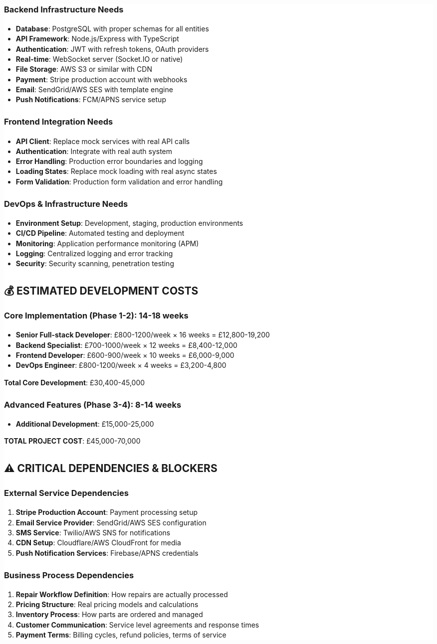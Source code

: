 ### Backend Infrastructure Needs
- **Database**: PostgreSQL with proper schemas for all entities
- **API Framework**: Node.js/Express with TypeScript
- **Authentication**: JWT with refresh tokens, OAuth providers
- **Real-time**: WebSocket server (Socket.IO or native)
- **File Storage**: AWS S3 or similar with CDN
- **Payment**: Stripe production account with webhooks
- **Email**: SendGrid/AWS SES with template engine
- **Push Notifications**: FCM/APNS service setup

### Frontend Integration Needs
- **API Client**: Replace mock services with real API calls
- **Authentication**: Integrate with real auth system
- **Error Handling**: Production error boundaries and logging
- **Loading States**: Replace mock loading with real async states
- **Form Validation**: Production form validation and error handling

### DevOps & Infrastructure Needs
- **Environment Setup**: Development, staging, production environments
- **CI/CD Pipeline**: Automated testing and deployment
- **Monitoring**: Application performance monitoring (APM)
- **Logging**: Centralized logging and error tracking
- **Security**: Security scanning, penetration testing

## 💰 ESTIMATED DEVELOPMENT COSTS

### Core Implementation (Phase 1-2): 14-18 weeks
- **Senior Full-stack Developer**: £800-1200/week × 16 weeks = £12,800-19,200
- **Backend Specialist**: £700-1000/week × 12 weeks = £8,400-12,000
- **Frontend Developer**: £600-900/week × 10 weeks = £6,000-9,000
- **DevOps Engineer**: £800-1200/week × 4 weeks = £3,200-4,800

**Total Core Development**: £30,400-45,000

### Advanced Features (Phase 3-4): 8-14 weeks
- **Additional Development**: £15,000-25,000

**TOTAL PROJECT COST**: £45,000-70,000

## ⚠️ CRITICAL DEPENDENCIES & BLOCKERS

### External Service Dependencies
1. **Stripe Production Account**: Payment processing setup
2. **Email Service Provider**: SendGrid/AWS SES configuration
3. **SMS Service**: Twilio/AWS SNS for notifications
4. **CDN Setup**: Cloudflare/AWS CloudFront for media
5. **Push Notification Services**: Firebase/APNS credentials

### Business Process Dependencies
1. **Repair Workflow Definition**: How repairs are actually processed
2. **Pricing Structure**: Real pricing models and calculations  
3. **Inventory Process**: How parts are ordered and managed
4. **Customer Communication**: Service level agreements and response times
5. **Payment Terms**: Billing cycles, refund policies, terms of service
